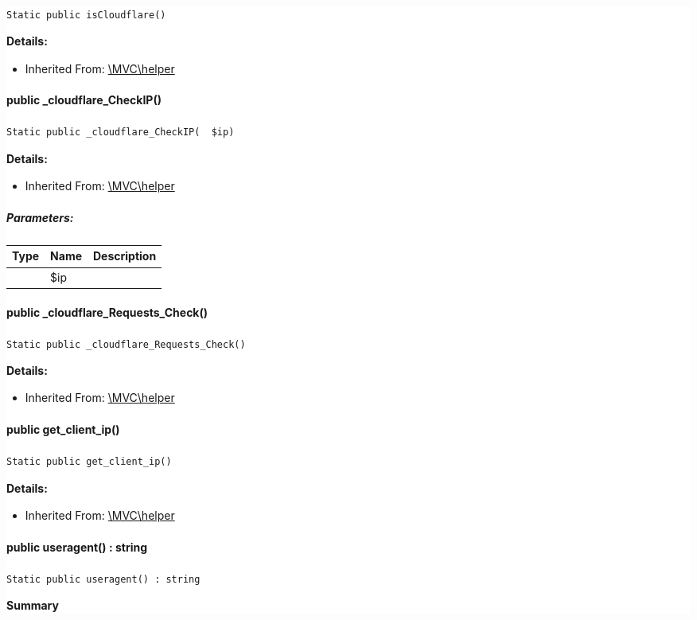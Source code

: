 ```
Static public isCloudflare() 
```

**Details:**
* Inherited From: [\MVC\helper](../classes/MVC.helper.md)




<a name="method__cloudflare_CheckIP" class="anchor"></a>
#### public _cloudflare_CheckIP() 

```
Static public _cloudflare_CheckIP(  $ip) 
```

**Details:**
* Inherited From: [\MVC\helper](../classes/MVC.helper.md)
##### Parameters:
| Type | Name | Description |
| ---- | ---- | ----------- |
| <code></code> | $ip  |  |




<a name="method__cloudflare_Requests_Check" class="anchor"></a>
#### public _cloudflare_Requests_Check() 

```
Static public _cloudflare_Requests_Check() 
```

**Details:**
* Inherited From: [\MVC\helper](../classes/MVC.helper.md)




<a name="method_get_client_ip" class="anchor"></a>
#### public get_client_ip() 

```
Static public get_client_ip() 
```

**Details:**
* Inherited From: [\MVC\helper](../classes/MVC.helper.md)




<a name="method_useragent" class="anchor"></a>
#### public useragent() : string

```
Static public useragent() : string
```

**Summary**
